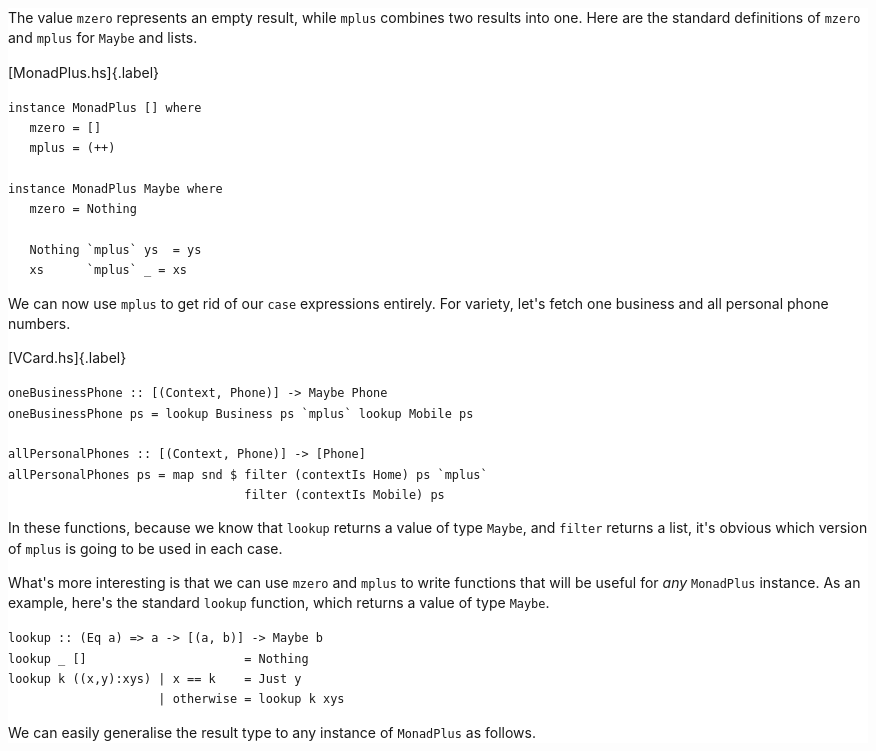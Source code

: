</div>

The value `mzero` represents an empty result, while `mplus` combines two
results into one. Here are the standard definitions of `mzero` and
`mplus` for `Maybe` and lists.

<div>

[MonadPlus.hs]{.label}

``` {.haskell}
instance MonadPlus [] where
   mzero = []
   mplus = (++)

instance MonadPlus Maybe where
   mzero = Nothing

   Nothing `mplus` ys  = ys
   xs      `mplus` _ = xs
```

</div>

We can now use `mplus` to get rid of our `case` expressions entirely.
For variety, let\'s fetch one business and all personal phone numbers.

<div>

[VCard.hs]{.label}

``` {.haskell}
oneBusinessPhone :: [(Context, Phone)] -> Maybe Phone
oneBusinessPhone ps = lookup Business ps `mplus` lookup Mobile ps

allPersonalPhones :: [(Context, Phone)] -> [Phone]
allPersonalPhones ps = map snd $ filter (contextIs Home) ps `mplus`
                                 filter (contextIs Mobile) ps
```

</div>

In these functions, because we know that `lookup` returns a value of
type `Maybe`, and `filter` returns a list, it\'s obvious which version
of `mplus` is going to be used in each case.

What\'s more interesting is that we can use `mzero` and `mplus` to write
functions that will be useful for *any* `MonadPlus` instance. As an
example, here\'s the standard `lookup` function, which returns a value
of type `Maybe`.

``` {.haskell}
lookup :: (Eq a) => a -> [(a, b)] -> Maybe b
lookup _ []                      = Nothing
lookup k ((x,y):xys) | x == k    = Just y
                     | otherwise = lookup k xys
```

We can easily generalise the result type to any instance of `MonadPlus`
as follows.

